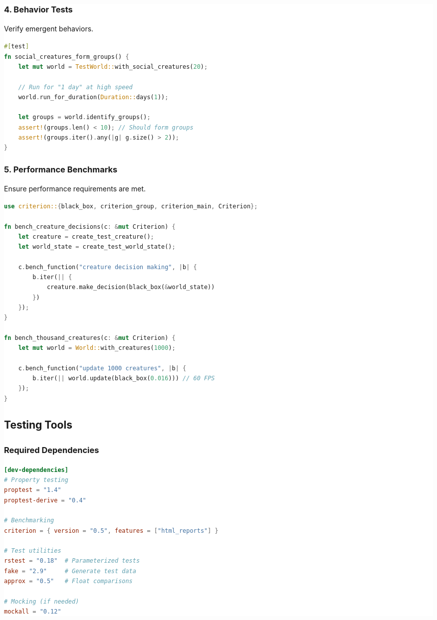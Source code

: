 ### 4. Behavior Tests
Verify emergent behaviors.

```rust
#[test]
fn social_creatures_form_groups() {
    let mut world = TestWorld::with_social_creatures(20);
    
    // Run for "1 day" at high speed
    world.run_for_duration(Duration::days(1));
    
    let groups = world.identify_groups();
    assert!(groups.len() < 10); // Should form groups
    assert!(groups.iter().any(|g| g.size() > 2));
}
```

### 5. Performance Benchmarks
Ensure performance requirements are met.

```rust
use criterion::{black_box, criterion_group, criterion_main, Criterion};

fn bench_creature_decisions(c: &mut Criterion) {
    let creature = create_test_creature();
    let world_state = create_test_world_state();
    
    c.bench_function("creature decision making", |b| {
        b.iter(|| {
            creature.make_decision(black_box(&world_state))
        })
    });
}

fn bench_thousand_creatures(c: &mut Criterion) {
    let mut world = World::with_creatures(1000);
    
    c.bench_function("update 1000 creatures", |b| {
        b.iter(|| world.update(black_box(0.016))) // 60 FPS
    });
}
```

## Testing Tools

### Required Dependencies
```toml
[dev-dependencies]
# Property testing
proptest = "1.4"
proptest-derive = "0.4"

# Benchmarking
criterion = { version = "0.5", features = ["html_reports"] }

# Test utilities
rstest = "0.18"  # Parameterized tests
fake = "2.9"     # Generate test data
approx = "0.5"   # Float comparisons

# Mocking (if needed)
mockall = "0.12"
```
